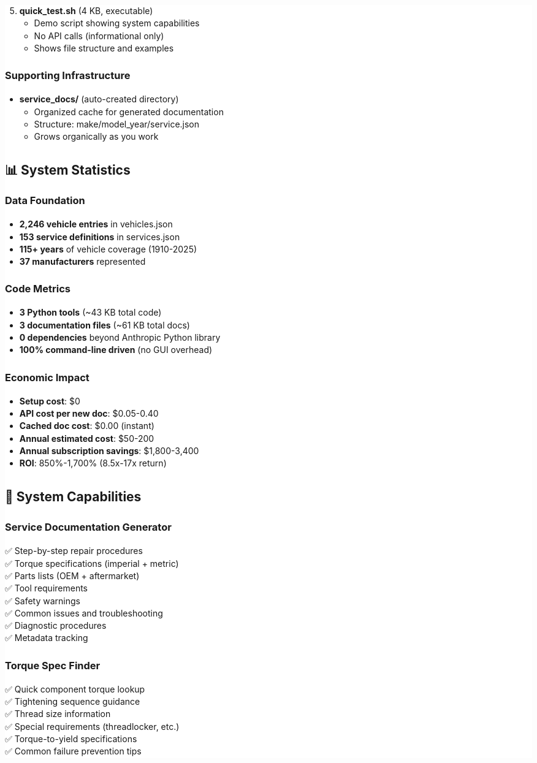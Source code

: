 5. **quick_test.sh** (4 KB, executable)
   - Demo script showing system capabilities
   - No API calls (informational only)
   - Shows file structure and examples

### Supporting Infrastructure
- **service_docs/** (auto-created directory)
  - Organized cache for generated documentation
  - Structure: make/model_year/service.json
  - Grows organically as you work

## 📊 System Statistics

### Data Foundation
- **2,246 vehicle entries** in vehicles.json
- **153 service definitions** in services.json
- **115+ years** of vehicle coverage (1910-2025)
- **37 manufacturers** represented

### Code Metrics
- **3 Python tools** (~43 KB total code)
- **3 documentation files** (~61 KB total docs)
- **0 dependencies** beyond Anthropic Python library
- **100% command-line driven** (no GUI overhead)

### Economic Impact
- **Setup cost**: $0
- **API cost per new doc**: $0.05-0.40
- **Cached doc cost**: $0.00 (instant)
- **Annual estimated cost**: $50-200
- **Annual subscription savings**: $1,800-3,400
- **ROI**: 850%-1,700% (8.5x-17x return)

## 🎯 System Capabilities

### Service Documentation Generator
✅ Step-by-step repair procedures  
✅ Torque specifications (imperial + metric)  
✅ Parts lists (OEM + aftermarket)  
✅ Tool requirements  
✅ Safety warnings  
✅ Common issues and troubleshooting  
✅ Diagnostic procedures  
✅ Metadata tracking  

### Torque Spec Finder
✅ Quick component torque lookup  
✅ Tightening sequence guidance  
✅ Thread size information  
✅ Special requirements (threadlocker, etc.)  
✅ Torque-to-yield specifications  
✅ Common failure prevention tips  
